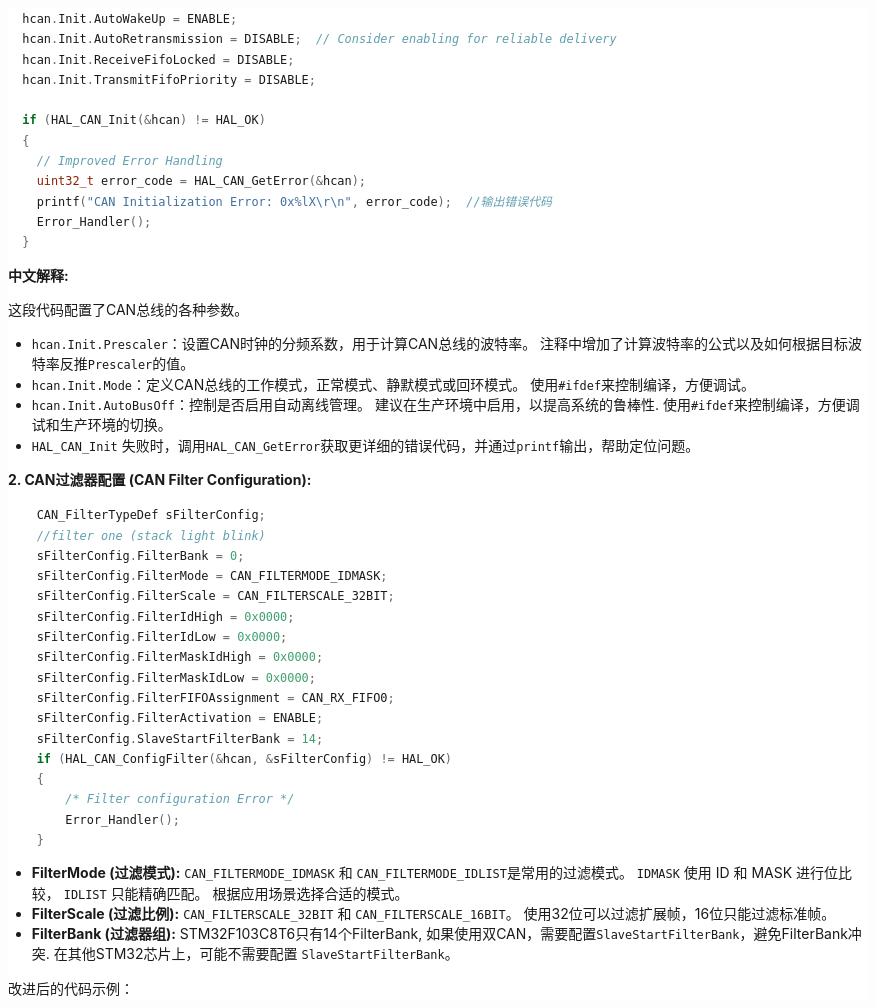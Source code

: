 ```c
  hcan.Init.AutoWakeUp = ENABLE;
  hcan.Init.AutoRetransmission = DISABLE;  // Consider enabling for reliable delivery
  hcan.Init.ReceiveFifoLocked = DISABLE;
  hcan.Init.TransmitFifoPriority = DISABLE;

  if (HAL_CAN_Init(&hcan) != HAL_OK)
  {
    // Improved Error Handling
    uint32_t error_code = HAL_CAN_GetError(&hcan);
    printf("CAN Initialization Error: 0x%lX\r\n", error_code);  //输出错误代码
    Error_Handler();
  }
```

**中文解释:**

这段代码配置了CAN总线的各种参数。

*   `hcan.Init.Prescaler`：设置CAN时钟的分频系数，用于计算CAN总线的波特率。 注释中增加了计算波特率的公式以及如何根据目标波特率反推`Prescaler`的值。
*   `hcan.Init.Mode`：定义CAN总线的工作模式，正常模式、静默模式或回环模式。 使用`#ifdef`来控制编译，方便调试。
*   `hcan.Init.AutoBusOff`：控制是否启用自动离线管理。 建议在生产环境中启用，以提高系统的鲁棒性. 使用`#ifdef`来控制编译，方便调试和生产环境的切换。
*   `HAL_CAN_Init` 失败时，调用`HAL_CAN_GetError`获取更详细的错误代码，并通过`printf`输出，帮助定位问题。

**2. CAN过滤器配置 (CAN Filter Configuration):**

```c
    CAN_FilterTypeDef sFilterConfig;
    //filter one (stack light blink)
    sFilterConfig.FilterBank = 0;
    sFilterConfig.FilterMode = CAN_FILTERMODE_IDMASK;
    sFilterConfig.FilterScale = CAN_FILTERSCALE_32BIT;
    sFilterConfig.FilterIdHigh = 0x0000;
    sFilterConfig.FilterIdLow = 0x0000;
    sFilterConfig.FilterMaskIdHigh = 0x0000;
    sFilterConfig.FilterMaskIdLow = 0x0000;
    sFilterConfig.FilterFIFOAssignment = CAN_RX_FIFO0;
    sFilterConfig.FilterActivation = ENABLE;
    sFilterConfig.SlaveStartFilterBank = 14;
    if (HAL_CAN_ConfigFilter(&hcan, &sFilterConfig) != HAL_OK)
    {
        /* Filter configuration Error */
        Error_Handler();
    }
```

*   **FilterMode (过滤模式):**  `CAN_FILTERMODE_IDMASK`  和  `CAN_FILTERMODE_IDLIST`是常用的过滤模式。  `IDMASK`  使用  ID  和  MASK  进行位比较， `IDLIST` 只能精确匹配。 根据应用场景选择合适的模式。
*   **FilterScale (过滤比例):**  `CAN_FILTERSCALE_32BIT`  和  `CAN_FILTERSCALE_16BIT`。  使用32位可以过滤扩展帧，16位只能过滤标准帧。
*   **FilterBank (过滤器组):**  STM32F103C8T6只有14个FilterBank, 如果使用双CAN，需要配置`SlaveStartFilterBank`，避免FilterBank冲突. 在其他STM32芯片上，可能不需要配置 `SlaveStartFilterBank`。

改进后的代码示例：
